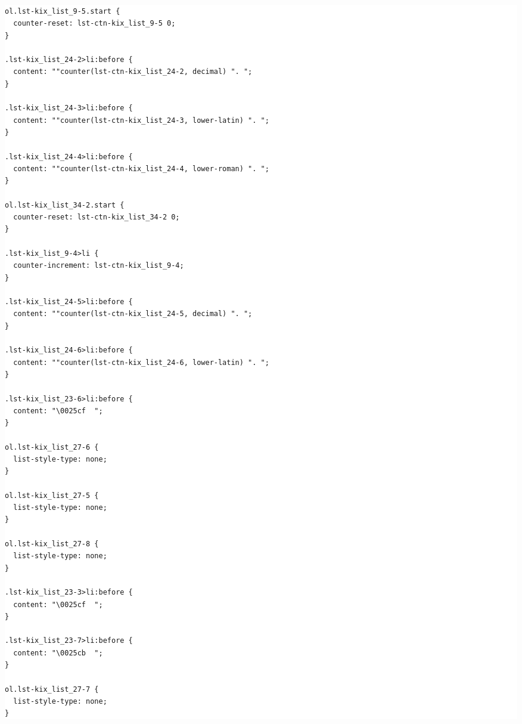     ol.lst-kix_list_9-5.start {
      counter-reset: lst-ctn-kix_list_9-5 0;
    }

    .lst-kix_list_24-2>li:before {
      content: ""counter(lst-ctn-kix_list_24-2, decimal) ". ";
    }

    .lst-kix_list_24-3>li:before {
      content: ""counter(lst-ctn-kix_list_24-3, lower-latin) ". ";
    }

    .lst-kix_list_24-4>li:before {
      content: ""counter(lst-ctn-kix_list_24-4, lower-roman) ". ";
    }

    ol.lst-kix_list_34-2.start {
      counter-reset: lst-ctn-kix_list_34-2 0;
    }

    .lst-kix_list_9-4>li {
      counter-increment: lst-ctn-kix_list_9-4;
    }

    .lst-kix_list_24-5>li:before {
      content: ""counter(lst-ctn-kix_list_24-5, decimal) ". ";
    }

    .lst-kix_list_24-6>li:before {
      content: ""counter(lst-ctn-kix_list_24-6, lower-latin) ". ";
    }

    .lst-kix_list_23-6>li:before {
      content: "\0025cf  ";
    }

    ol.lst-kix_list_27-6 {
      list-style-type: none;
    }

    ol.lst-kix_list_27-5 {
      list-style-type: none;
    }

    ol.lst-kix_list_27-8 {
      list-style-type: none;
    }

    .lst-kix_list_23-3>li:before {
      content: "\0025cf  ";
    }

    .lst-kix_list_23-7>li:before {
      content: "\0025cb  ";
    }

    ol.lst-kix_list_27-7 {
      list-style-type: none;
    }
